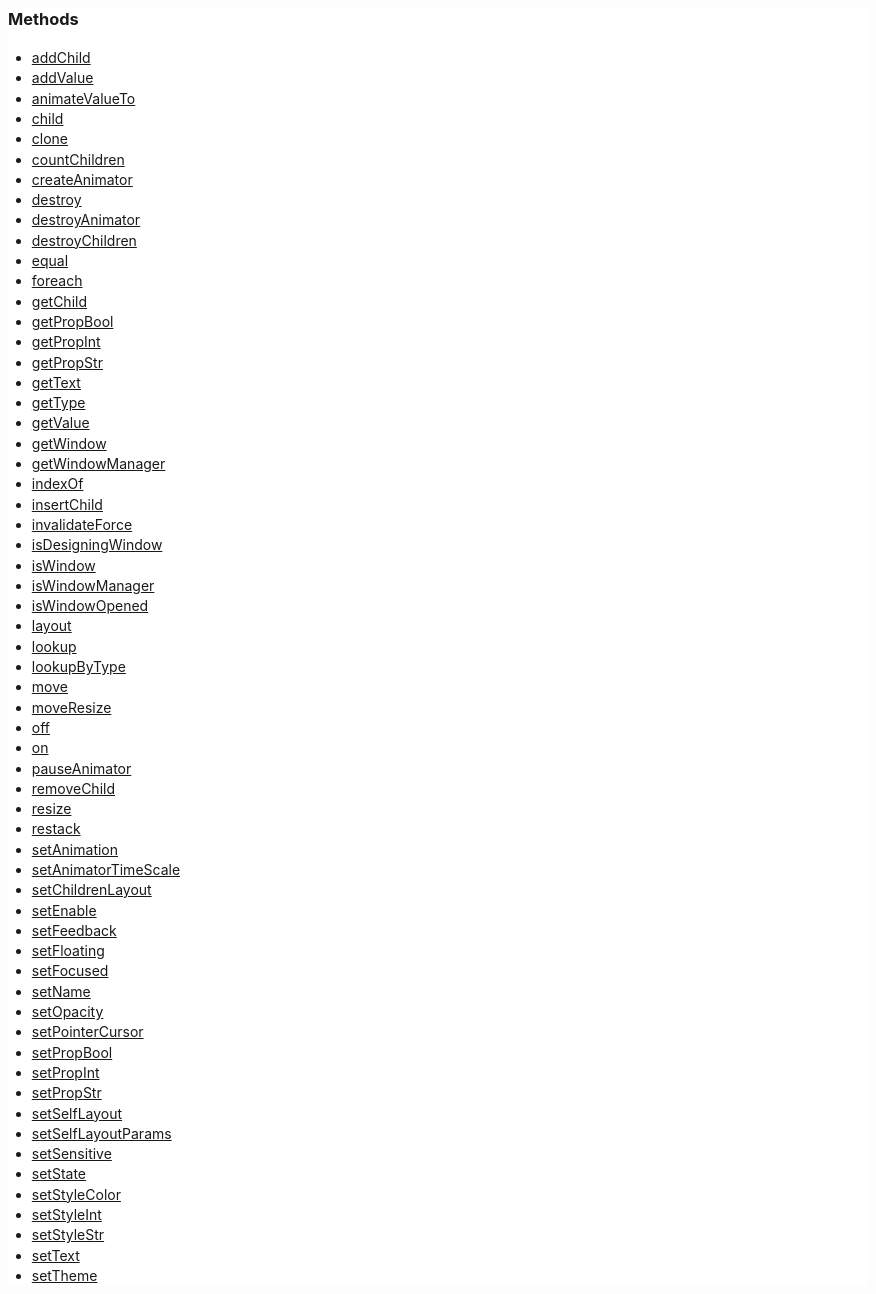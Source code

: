 ### Methods

* [addChild](_awtk_.tgrid.md#addchild)
* [addValue](_awtk_.tgrid.md#addvalue)
* [animateValueTo](_awtk_.tgrid.md#animatevalueto)
* [child](_awtk_.tgrid.md#child)
* [clone](_awtk_.tgrid.md#clone)
* [countChildren](_awtk_.tgrid.md#countchildren)
* [createAnimator](_awtk_.tgrid.md#createanimator)
* [destroy](_awtk_.tgrid.md#destroy)
* [destroyAnimator](_awtk_.tgrid.md#destroyanimator)
* [destroyChildren](_awtk_.tgrid.md#destroychildren)
* [equal](_awtk_.tgrid.md#equal)
* [foreach](_awtk_.tgrid.md#foreach)
* [getChild](_awtk_.tgrid.md#getchild)
* [getPropBool](_awtk_.tgrid.md#getpropbool)
* [getPropInt](_awtk_.tgrid.md#getpropint)
* [getPropStr](_awtk_.tgrid.md#getpropstr)
* [getText](_awtk_.tgrid.md#gettext)
* [getType](_awtk_.tgrid.md#gettype)
* [getValue](_awtk_.tgrid.md#getvalue)
* [getWindow](_awtk_.tgrid.md#getwindow)
* [getWindowManager](_awtk_.tgrid.md#getwindowmanager)
* [indexOf](_awtk_.tgrid.md#indexof)
* [insertChild](_awtk_.tgrid.md#insertchild)
* [invalidateForce](_awtk_.tgrid.md#invalidateforce)
* [isDesigningWindow](_awtk_.tgrid.md#isdesigningwindow)
* [isWindow](_awtk_.tgrid.md#iswindow)
* [isWindowManager](_awtk_.tgrid.md#iswindowmanager)
* [isWindowOpened](_awtk_.tgrid.md#iswindowopened)
* [layout](_awtk_.tgrid.md#layout)
* [lookup](_awtk_.tgrid.md#lookup)
* [lookupByType](_awtk_.tgrid.md#lookupbytype)
* [move](_awtk_.tgrid.md#move)
* [moveResize](_awtk_.tgrid.md#moveresize)
* [off](_awtk_.tgrid.md#off)
* [on](_awtk_.tgrid.md#on)
* [pauseAnimator](_awtk_.tgrid.md#pauseanimator)
* [removeChild](_awtk_.tgrid.md#removechild)
* [resize](_awtk_.tgrid.md#resize)
* [restack](_awtk_.tgrid.md#restack)
* [setAnimation](_awtk_.tgrid.md#setanimation)
* [setAnimatorTimeScale](_awtk_.tgrid.md#setanimatortimescale)
* [setChildrenLayout](_awtk_.tgrid.md#setchildrenlayout)
* [setEnable](_awtk_.tgrid.md#setenable)
* [setFeedback](_awtk_.tgrid.md#setfeedback)
* [setFloating](_awtk_.tgrid.md#setfloating)
* [setFocused](_awtk_.tgrid.md#setfocused)
* [setName](_awtk_.tgrid.md#setname)
* [setOpacity](_awtk_.tgrid.md#setopacity)
* [setPointerCursor](_awtk_.tgrid.md#setpointercursor)
* [setPropBool](_awtk_.tgrid.md#setpropbool)
* [setPropInt](_awtk_.tgrid.md#setpropint)
* [setPropStr](_awtk_.tgrid.md#setpropstr)
* [setSelfLayout](_awtk_.tgrid.md#setselflayout)
* [setSelfLayoutParams](_awtk_.tgrid.md#setselflayoutparams)
* [setSensitive](_awtk_.tgrid.md#setsensitive)
* [setState](_awtk_.tgrid.md#setstate)
* [setStyleColor](_awtk_.tgrid.md#setstylecolor)
* [setStyleInt](_awtk_.tgrid.md#setstyleint)
* [setStyleStr](_awtk_.tgrid.md#setstylestr)
* [setText](_awtk_.tgrid.md#settext)
* [setTheme](_awtk_.tgrid.md#settheme)
